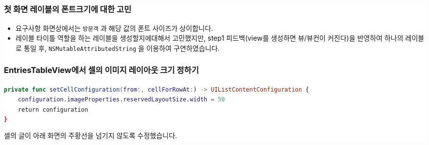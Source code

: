 ### 첫 화면 레이블의 폰트크기에 대한 고민

- 요구사항 화면상에서는 `방문객` 과 해당 값의 폰트 사이즈가 상이합니다.
- 레이블 타이틀 역할을 하는 레이블을 생성할지에대해서 고민했지만, step1 피드백(view를 생성하면 뷰/뷰컨이 커진다)을 반영하여 하나의 레이블로 통일 후, `NSMutableAttributedString` 을 이용하여 구연하였습니다.

### EntriesTableView에서 셀의 이미지 레이아웃 크기 정하기

```swift
private func setCellConfiguration(from:, cellForRowAt:) -> UIListContentConfiguration {
    configuration.imageProperties.reservedLayoutSize.width = 50
    return configuration
}
```

셀의 글이 아래 화면의 주황선을 넘기지 않도록 수정했습니다.
